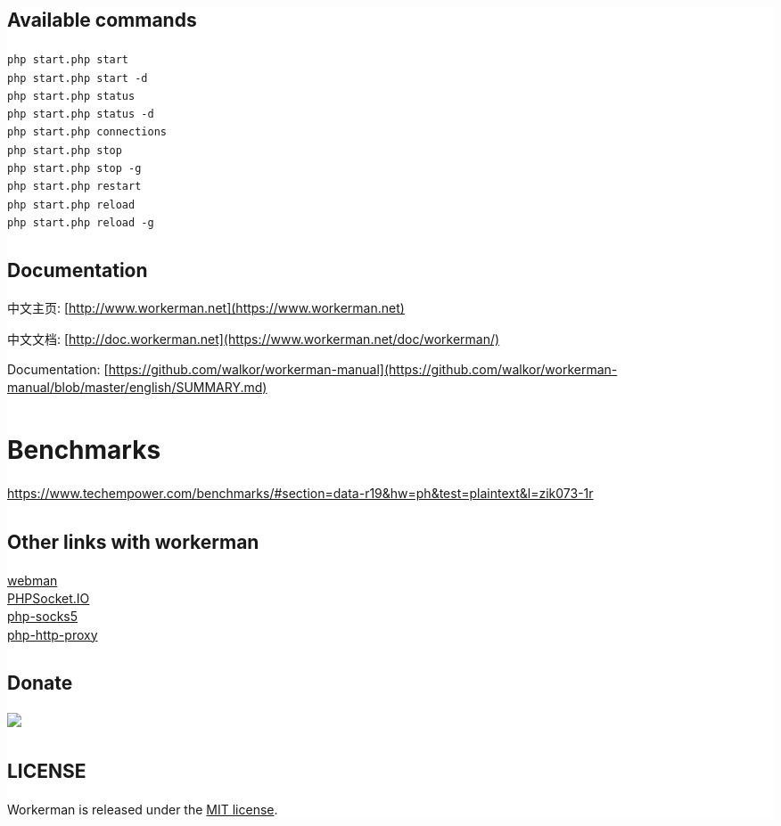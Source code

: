 

## Available commands
```php start.php start  ```  
```php start.php start -d  ```  
```php start.php status  ```  
```php start.php status -d  ```  
```php start.php connections```  
```php start.php stop  ```  
```php start.php stop -g  ```  
```php start.php restart  ```  
```php start.php reload  ```  
```php start.php reload -g  ```

## Documentation

中文主页: [http://www.workerman.net](https://www.workerman.net)

中文文档: [http://doc.workerman.net](https://www.workerman.net/doc/workerman/)

Documentation: [https://github.com/walkor/workerman-manual](https://github.com/walkor/workerman-manual/blob/master/english/SUMMARY.md)

# Benchmarks
https://www.techempower.com/benchmarks/#section=data-r19&hw=ph&test=plaintext&l=zik073-1r


## Other links with workerman

[webman](https://github.com/walkor/webman)   
[PHPSocket.IO](https://github.com/walkor/phpsocket.io)   
[php-socks5](https://github.com/walkor/php-socks5)  
[php-http-proxy](https://github.com/walkor/php-http-proxy)  

## Donate
<a href="https://www.paypal.com/cgi-bin/webscr?cmd=_s-xclick&hosted_button_id=UQGGS9UB35WWG"><img src="http://donate.workerman.net/img/donate.png"></a>

## LICENSE

Workerman is released under the [MIT license](https://github.com/walkor/workerman/blob/master/MIT-LICENSE.txt).
